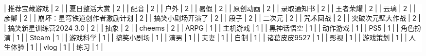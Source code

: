 | 推荐宝藏游戏 | 2 |
| 夏日整活大赏 | 2 |
| 配音 | 2 |
| 户外 | 2 |
| 暑假 | 2 |
| 原创动画 | 2 |
| 录取通知书 | 2 |
| 王者荣耀 | 2 |
| 云璃 | 2 |
| 彦卿 | 2 |
| 崩坏：星穹铁道创作者激励计划 | 2 |
| 搞笑小剧场开演了 | 2 |
| 段子 | 2 |
| 二次元 | 2 |
| 咒术回战 | 2 |
| 突破次元壁大作战 | 2 |
| 搞笑新星训练营2024 3.0 | 2 |
| 抽象 | 2 |
| cheems | 2 |
| ARPG | 1 |
| 主机游戏 | 1 |
| 黑神话悟空 | 1 |
| 动作游戏 | 1 |
| PS5 | 1 |
| 角色扮演 | 1 |
| Steam | 1 |
| 游戏科学 | 1 |
| 搞笑小剧场 | 1 |
| 渣男 | 1 |
| 夫妻 | 1 |
| 自制 | 1 |
| 诸葛皮皮9527 | 1 |
| 影视 | 1 |
| 游戏策划 | 1 |
| 人生体验 | 1 |
| vlog | 1 |
| 练习 | 1 |